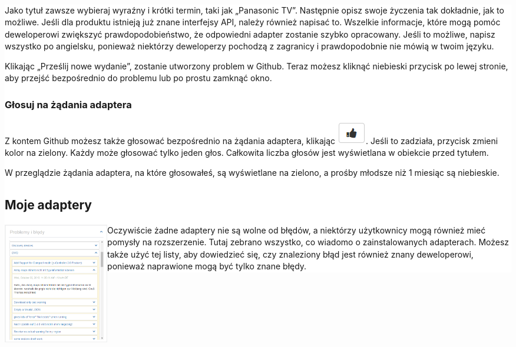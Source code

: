 Jako tytuł zawsze wybieraj wyraźny i krótki termin, taki jak „Panasonic TV”. Następnie opisz swoje życzenia tak dokładnie, jak to możliwe.
Jeśli dla produktu istnieją już znane interfejsy API, należy również napisać to.
Wszelkie informacje, które mogą pomóc deweloperowi zwiększyć prawdopodobieństwo, że odpowiedni adapter zostanie szybko opracowany. Jeśli to możliwe, napisz wszystko po angielsku,
ponieważ niektórzy deweloperzy pochodzą z zagranicy i prawdopodobnie nie mówią w twoim języku.

Klikając „Prześlij nowe wydanie”, zostanie utworzony problem w Github. Teraz możesz kliknąć niebieski przycisk po lewej stronie, aby przejść bezpośrednio do problemu lub po prostu zamknąć okno.

### Głosuj na żądania adaptera

Z kontem Github możesz także głosować bezpośrednio na żądania adaptera, klikając ![Przycisk głosowania](img/votes.png). Jeśli to zadziała, przycisk zmieni kolor na zielony. Każdy może głosować tylko jeden głos. Całkowita liczba głosów jest wyświetlana w obiekcie przed tytułem.

W przeglądzie żądania adaptera, na które głosowałeś, są wyświetlane na zielono, a prośby młodsze niż 1 miesiąc są niebieskie.

## Moje adaptery

<img height="200" align="left" src="img/issues_bugs.png">
Oczywiście żadne adaptery nie są wolne od błędów, a niektórzy użytkownicy mogą również mieć pomysły na rozszerzenie. Tutaj zebrano wszystko, co wiadomo o zainstalowanych adapterach. Możesz także użyć tej listy, aby dowiedzieć się, czy znaleziony błąd jest również znany deweloperowi, ponieważ naprawione mogą być tylko znane błędy.
